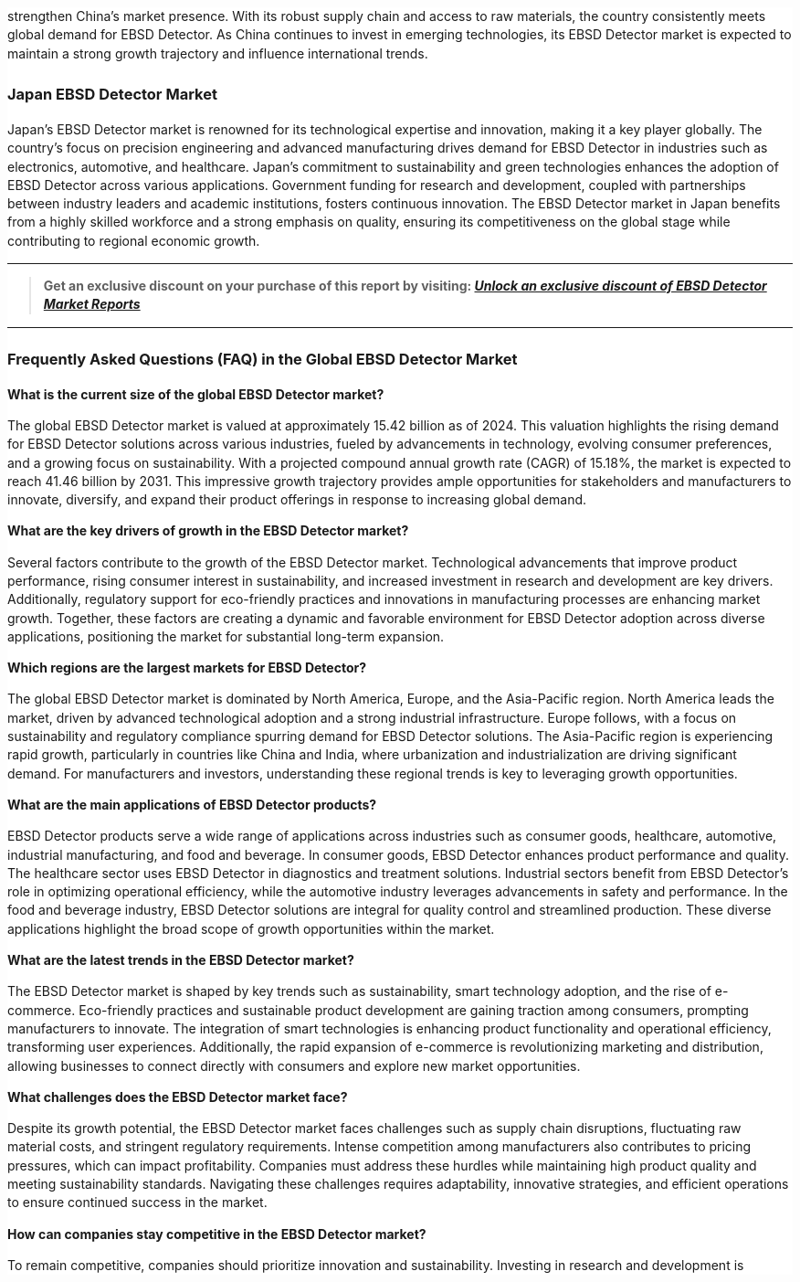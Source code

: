strengthen China&rsquo;s market presence. With its robust supply chain and access to raw materials, the country consistently meets global demand for EBSD Detector. As China continues to invest in emerging technologies, its EBSD Detector market is expected to maintain a strong growth trajectory and influence international trends.</p><h3>Japan EBSD Detector Market</h3><p>Japan&rsquo;s EBSD Detector market is renowned for its technological expertise and innovation, making it a key player globally. The country&rsquo;s focus on precision engineering and advanced manufacturing drives demand for EBSD Detector in industries such as electronics, automotive, and healthcare. Japan&rsquo;s commitment to sustainability and green technologies enhances the adoption of EBSD Detector across various applications. Government funding for research and development, coupled with partnerships between industry leaders and academic institutions, fosters continuous innovation. The EBSD Detector market in Japan benefits from a highly skilled workforce and a strong emphasis on quality, ensuring its competitiveness on the global stage while contributing to regional economic growth.</p><hr /><blockquote><p><strong>Get an exclusive discount on your purchase of this report by visiting: <em><a href="://marketresearchpulse.com/ask-for-discount/50567?utm_source=Github&amp;utm_medium=023">Unlock an exclusive discount of EBSD Detector Market Reports</a></em>&nbsp;</strong></p></blockquote><hr /><h3>Frequently Asked Questions (FAQ) in the Global EBSD Detector Market</h3><p><strong>What is the current size of the global EBSD Detector market?</strong></p><p>The global EBSD Detector market is valued at approximately 15.42 billion as of 2024. This valuation highlights the rising demand for EBSD Detector solutions across various industries, fueled by advancements in technology, evolving consumer preferences, and a growing focus on sustainability. With a projected compound annual growth rate (CAGR) of 15.18%, the market is expected to reach 41.46 billion by 2031. This impressive growth trajectory provides ample opportunities for stakeholders and manufacturers to innovate, diversify, and expand their product offerings in response to increasing global demand.</p><p><strong>What are the key drivers of growth in the EBSD Detector market?</strong></p><p>Several factors contribute to the growth of the EBSD Detector market. Technological advancements that improve product performance, rising consumer interest in sustainability, and increased investment in research and development are key drivers. Additionally, regulatory support for eco-friendly practices and innovations in manufacturing processes are enhancing market growth. Together, these factors are creating a dynamic and favorable environment for EBSD Detector adoption across diverse applications, positioning the market for substantial long-term expansion.</p><p><strong>Which regions are the largest markets for EBSD Detector?</strong></p><p>The global EBSD Detector market is dominated by North America, Europe, and the Asia-Pacific region. North America leads the market, driven by advanced technological adoption and a strong industrial infrastructure. Europe follows, with a focus on sustainability and regulatory compliance spurring demand for EBSD Detector solutions. The Asia-Pacific region is experiencing rapid growth, particularly in countries like China and India, where urbanization and industrialization are driving significant demand. For manufacturers and investors, understanding these regional trends is key to leveraging growth opportunities.</p><p><strong>What are the main applications of EBSD Detector products?</strong></p><p>EBSD Detector products serve a wide range of applications across industries such as consumer goods, healthcare, automotive, industrial manufacturing, and food and beverage. In consumer goods, EBSD Detector enhances product performance and quality. The healthcare sector uses EBSD Detector in diagnostics and treatment solutions. Industrial sectors benefit from EBSD Detector&rsquo;s role in optimizing operational efficiency, while the automotive industry leverages advancements in safety and performance. In the food and beverage industry, EBSD Detector solutions are integral for quality control and streamlined production. These diverse applications highlight the broad scope of growth opportunities within the market.</p><p><strong>What are the latest trends in the EBSD Detector market?</strong></p><p>The EBSD Detector market is shaped by key trends such as sustainability, smart technology adoption, and the rise of e-commerce. Eco-friendly practices and sustainable product development are gaining traction among consumers, prompting manufacturers to innovate. The integration of smart technologies is enhancing product functionality and operational efficiency, transforming user experiences. Additionally, the rapid expansion of e-commerce is revolutionizing marketing and distribution, allowing businesses to connect directly with consumers and explore new market opportunities.</p><p><strong>What challenges does the EBSD Detector market face?</strong></p><p>Despite its growth potential, the EBSD Detector market faces challenges such as supply chain disruptions, fluctuating raw material costs, and stringent regulatory requirements. Intense competition among manufacturers also contributes to pricing pressures, which can impact profitability. Companies must address these hurdles while maintaining high product quality and meeting sustainability standards. Navigating these challenges requires adaptability, innovative strategies, and efficient operations to ensure continued success in the market.</p><p><strong>How can companies stay competitive in the EBSD Detector market?</strong></p><p>To remain competitive, companies should prioritize innovation and sustainability. Investing in research and development is